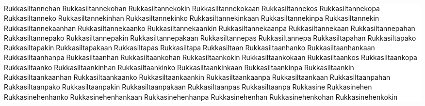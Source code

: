 Rukkasiltannehan
Rukkasiltannekohan
Rukkasiltannekokin
Rukkasiltannekokaan
Rukkasiltannekos
Rukkasiltannekopa
Rukkasiltanneko
Rukkasiltannekinhan
Rukkasiltannekinko
Rukkasiltannekinkaan
Rukkasiltannekinpa
Rukkasiltannekin
Rukkasiltannekaanhan
Rukkasiltannekaanko
Rukkasiltannekaankin
Rukkasiltannekaanpa
Rukkasiltannekaan
Rukkasiltannepahan
Rukkasiltannepako
Rukkasiltannepakin
Rukkasiltannepakaan
Rukkasiltannepas
Rukkasiltannepa
Rukkasiltapahan
Rukkasiltapako
Rukkasiltapakin
Rukkasiltapakaan
Rukkasiltapas
Rukkasiltapa
Rukkasiltaan
Rukkasiltaanhanko
Rukkasiltaanhankaan
Rukkasiltaanhanpa
Rukkasiltaanhan
Rukkasiltaankohan
Rukkasiltaankokin
Rukkasiltaankokaan
Rukkasiltaankos
Rukkasiltaankopa
Rukkasiltaanko
Rukkasiltaankinhan
Rukkasiltaankinko
Rukkasiltaankinkaan
Rukkasiltaankinpa
Rukkasiltaankin
Rukkasiltaankaanhan
Rukkasiltaankaanko
Rukkasiltaankaankin
Rukkasiltaankaanpa
Rukkasiltaankaan
Rukkasiltaanpahan
Rukkasiltaanpako
Rukkasiltaanpakin
Rukkasiltaanpakaan
Rukkasiltaanpas
Rukkasiltaanpa
Rukkasine
Rukkasinehen
Rukkasinehenhanko
Rukkasinehenhankaan
Rukkasinehenhanpa
Rukkasinehenhan
Rukkasinehenkohan
Rukkasinehenkokin